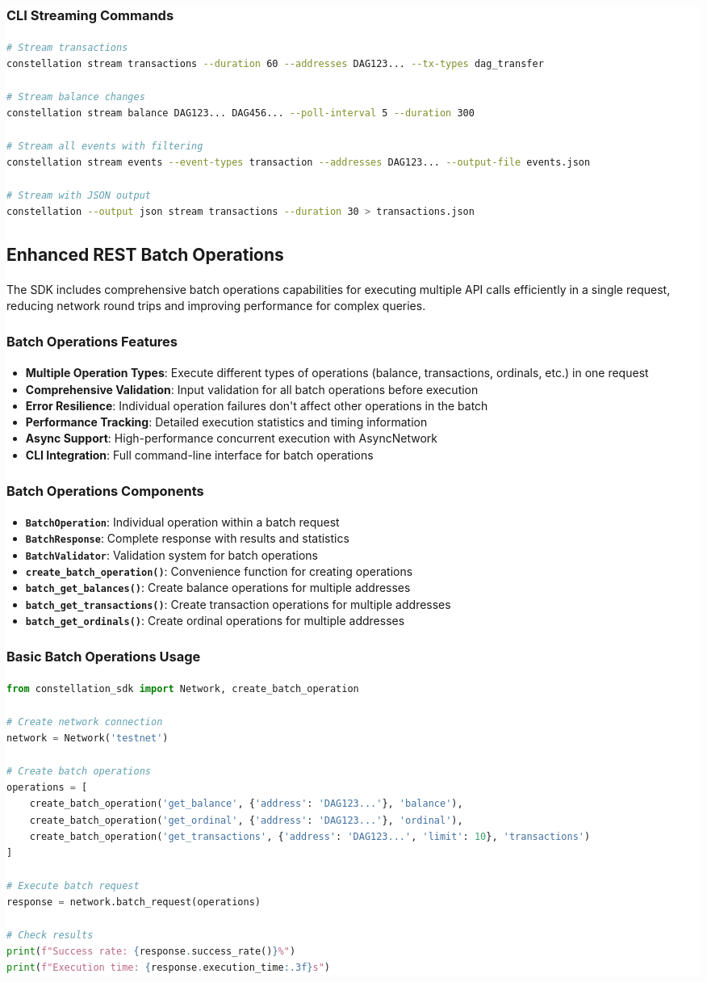 ### CLI Streaming Commands
```bash
# Stream transactions
constellation stream transactions --duration 60 --addresses DAG123... --tx-types dag_transfer

# Stream balance changes
constellation stream balance DAG123... DAG456... --poll-interval 5 --duration 300

# Stream all events with filtering
constellation stream events --event-types transaction --addresses DAG123... --output-file events.json

# Stream with JSON output
constellation --output json stream transactions --duration 30 > transactions.json
```

## Enhanced REST Batch Operations

The SDK includes comprehensive batch operations capabilities for executing multiple API calls efficiently in a single request, reducing network round trips and improving performance for complex queries.

### Batch Operations Features
- **Multiple Operation Types**: Execute different types of operations (balance, transactions, ordinals, etc.) in one request
- **Comprehensive Validation**: Input validation for all batch operations before execution
- **Error Resilience**: Individual operation failures don't affect other operations in the batch
- **Performance Tracking**: Detailed execution statistics and timing information
- **Async Support**: High-performance concurrent execution with AsyncNetwork
- **CLI Integration**: Full command-line interface for batch operations

### Batch Operations Components
- **`BatchOperation`**: Individual operation within a batch request
- **`BatchResponse`**: Complete response with results and statistics
- **`BatchValidator`**: Validation system for batch operations
- **`create_batch_operation()`**: Convenience function for creating operations
- **`batch_get_balances()`**: Create balance operations for multiple addresses
- **`batch_get_transactions()`**: Create transaction operations for multiple addresses
- **`batch_get_ordinals()`**: Create ordinal operations for multiple addresses

### Basic Batch Operations Usage
```python
from constellation_sdk import Network, create_batch_operation

# Create network connection
network = Network('testnet')

# Create batch operations
operations = [
    create_batch_operation('get_balance', {'address': 'DAG123...'}, 'balance'),
    create_batch_operation('get_ordinal', {'address': 'DAG123...'}, 'ordinal'),
    create_batch_operation('get_transactions', {'address': 'DAG123...', 'limit': 10}, 'transactions')
]

# Execute batch request
response = network.batch_request(operations)

# Check results
print(f"Success rate: {response.success_rate()}%")
print(f"Execution time: {response.execution_time:.3f}s")

```